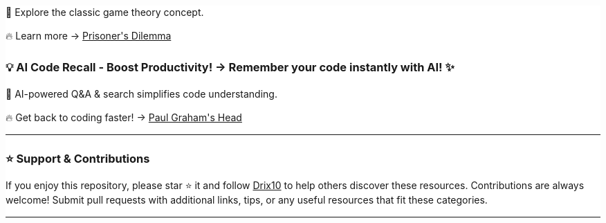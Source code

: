 🌟 Explore the classic game theory concept.

🔥 Learn more → [Prisoner's Dilemma](https://en.wikipedia.org/wiki/Prisoner%27s_dilemma)

### 💡 AI Code Recall - Boost Productivity! → Remember your code instantly with AI! ✨

🌟 AI-powered Q&A & search simplifies code understanding.

🔥 Get back to coding faster! → [Paul Graham's Head](http://paulgraham.com/head.html)


---

### ⭐️ Support & Contributions

If you enjoy this repository, please star ⭐️ it and follow [Drix10](https://github.com/Drix10) to help others discover these resources. Contributions are always welcome! Submit pull requests with additional links, tips, or any useful resources that fit these categories.

---